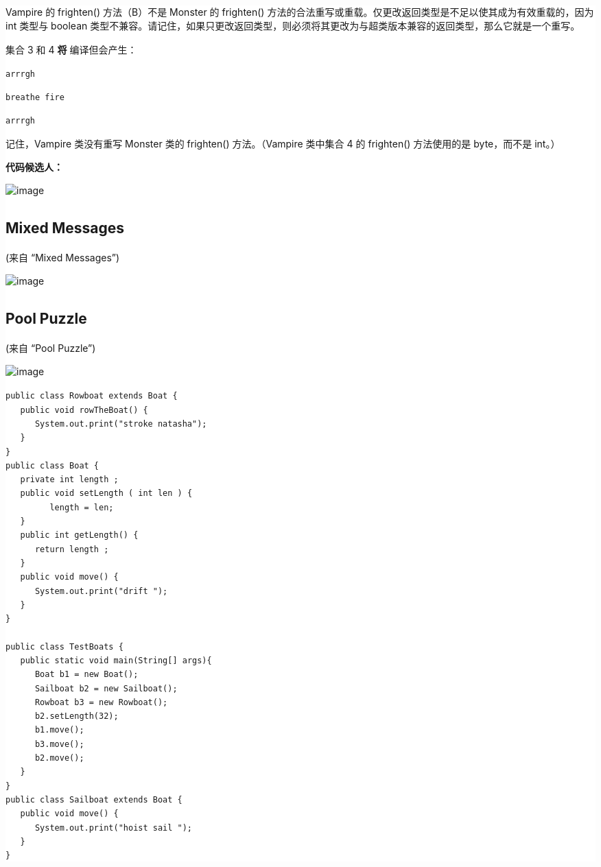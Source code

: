 Vampire 的 frighten() 方法（B）不是 Monster 的 frighten() 方法的合法重写或重载。仅更改返回类型是不足以使其成为有效重载的，因为 int 类型与 boolean 类型不兼容。请记住，如果只更改返回类型，则必须将其更改为与超类版本兼容的返回类型，那么它就是一个重写。

集合 3 和 4 **将** 编译但会产生：

`arrrgh`

`breathe fire`

`arrrgh`

记住，Vampire 类没有重写 Monster 类的 frighten() 方法。（Vampire 类中集合 4 的 frighten() 方法使用的是 byte，而不是 int。）

**代码候选人：**

![image](img/common-04.png)

## Mixed Messages

(来自 “Mixed Messages”)

![image](img/f0197-02.png)

## Pool Puzzle

(来自 “Pool Puzzle”)

![image](img/common-04.png)

```
public class Rowboat extends Boat {
   public void rowTheBoat() {
      System.out.print("stroke natasha");
   }
}
public class Boat {
   private int length ;
   public void setLength ( int len ) {
         length = len;
   }
   public int getLength() {
      return length ;
   }
   public void move() {
      System.out.print("drift ");
   }
}

public class TestBoats {
   public static void main(String[] args){
      Boat b1 = new Boat();
      Sailboat b2 = new Sailboat();
      Rowboat b3 = new Rowboat();
      b2.setLength(32);
      b1.move();
      b3.move();
      b2.move();
   }
}
public class Sailboat extends Boat {
   public void move() {
      System.out.print("hoist sail ");
   }
}
```
